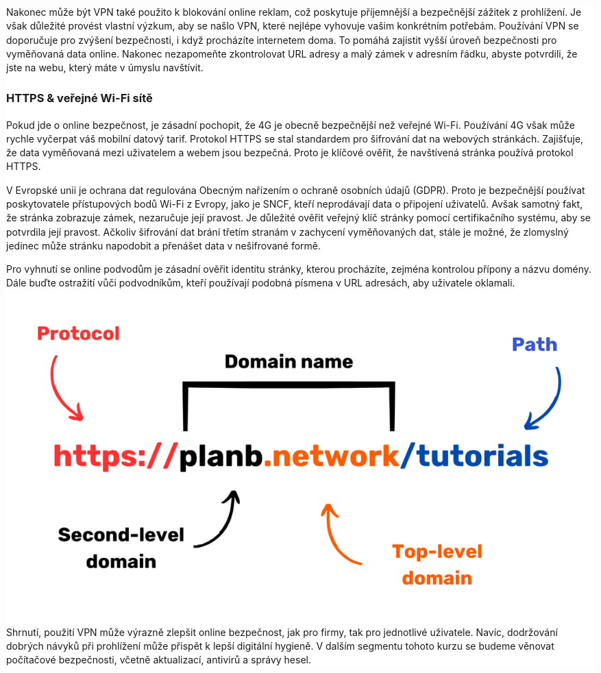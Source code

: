 Nakonec může být VPN také použito k blokování online reklam, což poskytuje příjemnější a bezpečnější zážitek z prohlížení. Je však důležité provést vlastní výzkum, aby se našlo VPN, které nejlépe vyhovuje vašim konkrétním potřebám. Používání VPN se doporučuje pro zvýšení bezpečnosti, i když procházíte internetem doma. To pomáhá zajistit vyšší úroveň bezpečnosti pro vyměňovaná data online. Nakonec nezapomeňte zkontrolovat URL adresy a malý zámek v adresním řádku, abyste potvrdili, že jste na webu, který máte v úmyslu navštívit.

### HTTPS & veřejné Wi-Fi sítě

Pokud jde o online bezpečnost, je zásadní pochopit, že 4G je obecně bezpečnější než veřejné Wi-Fi. Používání 4G však může rychle vyčerpat váš mobilní datový tarif. Protokol HTTPS se stal standardem pro šifrování dat na webových stránkách. Zajišťuje, že data vyměňovaná mezi uživatelem a webem jsou bezpečná. Proto je klíčové ověřit, že navštívená stránka používá protokol HTTPS.

V Evropské unii je ochrana dat regulována Obecným nařízením o ochraně osobních údajů (GDPR). Proto je bezpečnější používat poskytovatele přístupových bodů Wi-Fi z Evropy, jako je SNCF, kteří neprodávají data o připojení uživatelů. Avšak samotný fakt, že stránka zobrazuje zámek, nezaručuje její pravost. Je důležité ověřit veřejný klíč stránky pomocí certifikačního systému, aby se potvrdila její pravost. Ačkoliv šifrování dat brání třetím stranám v zachycení vyměňovaných dat, stále je možné, že zlomyslný jedinec může stránku napodobit a přenášet data v nešifrované formě.

Pro vyhnutí se online podvodům je zásadní ověřit identitu stránky, kterou procházíte, zejména kontrolou přípony a názvu domény. Dále buďte ostražití vůči podvodníkům, kteří používají podobná písmena v URL adresách, aby uživatele oklamali.
![](assets/en/10.webp)
Shrnutí, použití VPN může výrazně zlepšit online bezpečnost, jak pro firmy, tak pro jednotlivé uživatele. Navíc, dodržování dobrých návyků při prohlížení může přispět k lepší digitální hygieně. V dalším segmentu tohoto kurzu se budeme věnovat počítačové bezpečnosti, včetně aktualizací, antivirů a správy hesel.
